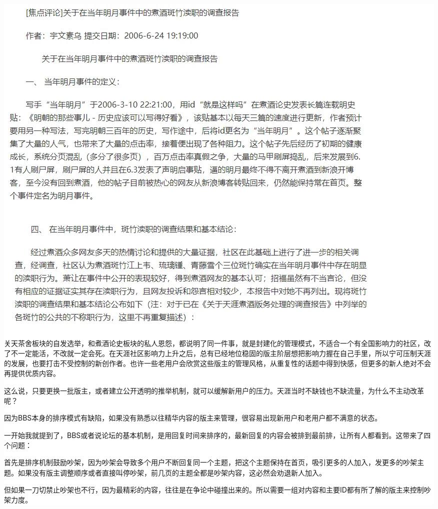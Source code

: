 ![](/images/btnews/btnews/0501_0600/0528/8d75f165-10a7-4d57-b582-2466721a2a2e.webp)

![](/images/btnews/btnews/0501_0600/0528/9a48549b-80c9-4768-bfc3-3d5ac82e5833.webp)


关天茶舍板块的自发选举，和煮酒论史板块的私人恩怨，都说明了同一件事，就是封建化的管理模式，不适合一个有全国影响力的社区，改了不一定能活，不改就一定会死。在天涯社区影响力上升之后，总有已经地位稳固的版主阶层想把影响力握在自己手里，所以宁可压制天涯的发展，也要打击不受控制的新创作者。也许一些老用户会欣赏这些版主的管理风格，从重复性的话题中得到快感，但更多的新人绝对不会再提供优质内容。


这么说，只要更换一批版主，或者建立公开透明的推举机制，就可以缓解新用户的压力。天涯当时不缺钱也不缺流量，为什么不主动改革呢？


因为BBS本身的排序模式有缺陷，如果没有熟悉以往精华内容的版主来管理，很容易出现新用户和老用户都不满意的状态。


一开始我就提到了，BBS或者说论坛的基本机制，是用回复时间来排序的，最新回复的内容会被排到最前排，让所有人都看到。这带来了四个问题：


首先是排序机制鼓励吵架，因为吵架会导致多个用户不断回复同一个主题，把这个主题保持在首页，吸引更多的人加入，发更多的吵架主题。如果没有版主调整顺序或者直接叫停吵架，前几页的主题全都是吵架内容，这必然会劝退新人加入。


但如果一刀切禁止吵架也不行，因为最精彩的内容，往往是在争论中碰撞出来的。所以需要一组对内容和主要ID都有所了解的版主来控制吵架力度。
